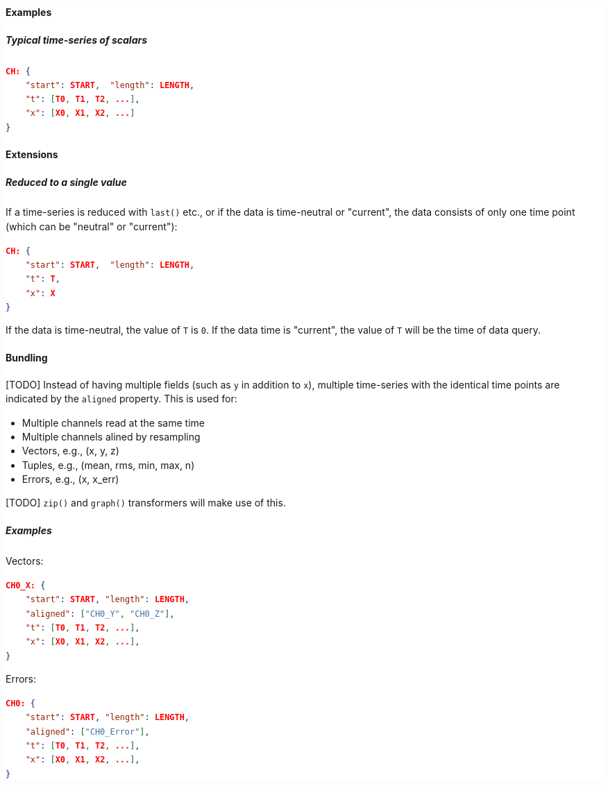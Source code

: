 #### Examples
##### Typical time-series of scalars
```json
CH: {
    "start": START,  "length": LENGTH,
    "t": [T0, T1, T2, ...], 
    "x": [X0, X1, X2, ...]
}
```

#### Extensions
##### Reduced to a single value
If a time-series is reduced with `last()` etc., or if the data is time-neutral or "current", the data consists of only one time point (which can be "neutral" or "current"):
```json
CH: {
    "start": START,  "length": LENGTH,
    "t": T,
    "x": X
}
```
If the data is time-neutral, the value of `T` is `0`. If the data time is "current", the value of `T` will be the time of data query.

#### Bundling
[TODO]
Instead of having multiple fields (such as `y` in addition to `x`), multiple time-series with the identical time points are indicated by the `aligned` property. This is used for:

- Multiple channels read at the same time
- Multiple channels alined by resampling
- Vectors, e.g., (x, y, z)
- Tuples, e.g., (mean, rms, min, max, n)
- Errors, e.g., (x, x_err)

[TODO]
`zip()` and `graph()` transformers will make use of this.

##### Examples
Vectors:
```json
CH0_X: {
    "start": START, "length": LENGTH,
    "aligned": ["CH0_Y", "CH0_Z"],
    "t": [T0, T1, T2, ...], 
    "x": [X0, X1, X2, ...],
}
```

Errors:
```json
CH0: {
    "start": START, "length": LENGTH,
    "aligned": ["CH0_Error"],
    "t": [T0, T1, T2, ...], 
    "x": [X0, X1, X2, ...],
}
```
